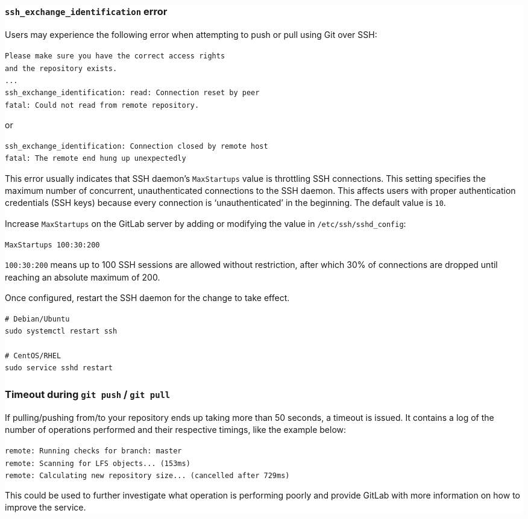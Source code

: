 ### `ssh_exchange_identification` error

Users may experience the following error when attempting to push or pull using Git over SSH:

```
Please make sure you have the correct access rights
and the repository exists.
...
ssh_exchange_identification: read: Connection reset by peer
fatal: Could not read from remote repository.
```

or

```
ssh_exchange_identification: Connection closed by remote host
fatal: The remote end hung up unexpectedly
```

This error usually indicates that SSH daemon’s `MaxStartups` value is throttling SSH connections. This setting specifies the maximum number of concurrent, unauthenticated connections to the SSH daemon. This affects users with proper authentication credentials (SSH keys) because every connection is ‘unauthenticated’ in the beginning. The default value is `10`.

Increase `MaxStartups` on the GitLab server by adding or modifying the value in `/etc/ssh/sshd_config`:

```
MaxStartups 100:30:200
```

`100:30:200` means up to 100 SSH sessions are allowed without restriction, after which 30% of connections are dropped until reaching an absolute maximum of 200.

Once configured, restart the SSH daemon for the change to take effect.

```
# Debian/Ubuntu
sudo systemctl restart ssh

# CentOS/RHEL
sudo service sshd restart
```

### Timeout during `git push` / `git pull`

If pulling/pushing from/to your repository ends up taking more than 50 seconds, a timeout is issued. It contains a log of the number of operations performed and their respective timings, like the example below:

```
remote: Running checks for branch: master
remote: Scanning for LFS objects... (153ms)
remote: Calculating new repository size... (cancelled after 729ms)
```

This could be used to further investigate what operation is performing poorly and provide GitLab with more information on how to improve the service.
